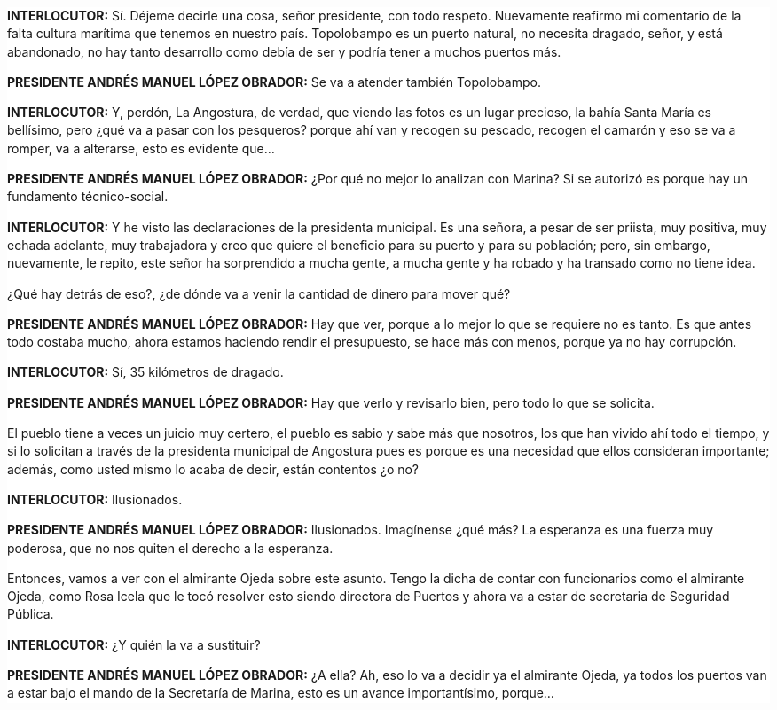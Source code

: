 **INTERLOCUTOR:** Sí. Déjeme decirle una cosa, señor presidente, con todo
respeto. Nuevamente reafirmo mi comentario de la falta cultura marítima que
tenemos en nuestro país. Topolobampo es un puerto natural, no necesita
dragado, señor, y está abandonado, no hay tanto desarrollo como debía de ser y
podría tener a muchos puertos más.

**PRESIDENTE ANDRÉS MANUEL LÓPEZ OBRADOR:** Se va a atender también
Topolobampo.

**INTERLOCUTOR:** Y, perdón, La Angostura, de verdad, que viendo las fotos es
un lugar precioso, la bahía Santa María es bellísimo, pero ¿qué va a pasar con
los pesqueros? porque ahí van y recogen su pescado, recogen el camarón y eso
se va a romper, va a alterarse, esto es evidente que…

**PRESIDENTE ANDRÉS MANUEL LÓPEZ OBRADOR:** ¿Por qué no mejor lo analizan con
Marina? Si se autorizó es porque hay un fundamento técnico-social.

**INTERLOCUTOR:** Y he visto las declaraciones de la presidenta municipal. Es
una señora, a pesar de ser priista, muy positiva, muy echada adelante, muy
trabajadora y creo que quiere el beneficio para su puerto y para su población;
pero, sin embargo, nuevamente, le repito, este señor ha sorprendido a mucha
gente, a mucha gente y ha robado y ha transado como no tiene idea.

¿Qué hay detrás de eso?, ¿de dónde va a venir la cantidad de dinero para mover
qué?

**PRESIDENTE ANDRÉS MANUEL LÓPEZ OBRADOR:** Hay que ver, porque a lo mejor lo
que se requiere no es tanto. Es que antes todo costaba mucho, ahora estamos
haciendo rendir el presupuesto, se hace más con menos, porque ya no hay
corrupción.

**INTERLOCUTOR:** Sí, 35 kilómetros de dragado.

**PRESIDENTE ANDRÉS MANUEL LÓPEZ OBRADOR:** Hay que verlo y revisarlo bien,
pero todo lo que se solicita.

El pueblo tiene a veces un juicio muy certero, el pueblo es sabio y sabe más
que nosotros, los que han vivido ahí todo el tiempo, y si lo solicitan a
través de la presidenta municipal de Angostura pues es porque es una necesidad
que ellos consideran importante; además, como usted mismo lo acaba de decir,
están contentos ¿o no?

**INTERLOCUTOR:** Ilusionados.

**PRESIDENTE ANDRÉS MANUEL LÓPEZ OBRADOR:** Ilusionados. Imagínense ¿qué más?
La esperanza es una fuerza muy poderosa, que no nos quiten el derecho a la
esperanza.

Entonces, vamos a ver con el almirante Ojeda sobre este asunto. Tengo la dicha
de contar con funcionarios como el almirante Ojeda, como Rosa Icela que le
tocó resolver esto siendo directora de Puertos y ahora va a estar de
secretaria de Seguridad Pública.

**INTERLOCUTOR:** ¿Y quién la va a sustituir?

**PRESIDENTE ANDRÉS MANUEL LÓPEZ OBRADOR:** ¿A ella? Ah, eso lo va a decidir
ya el almirante Ojeda, ya todos los puertos van a estar bajo el mando de la
Secretaría de Marina, esto es un avance importantísimo, porque…

